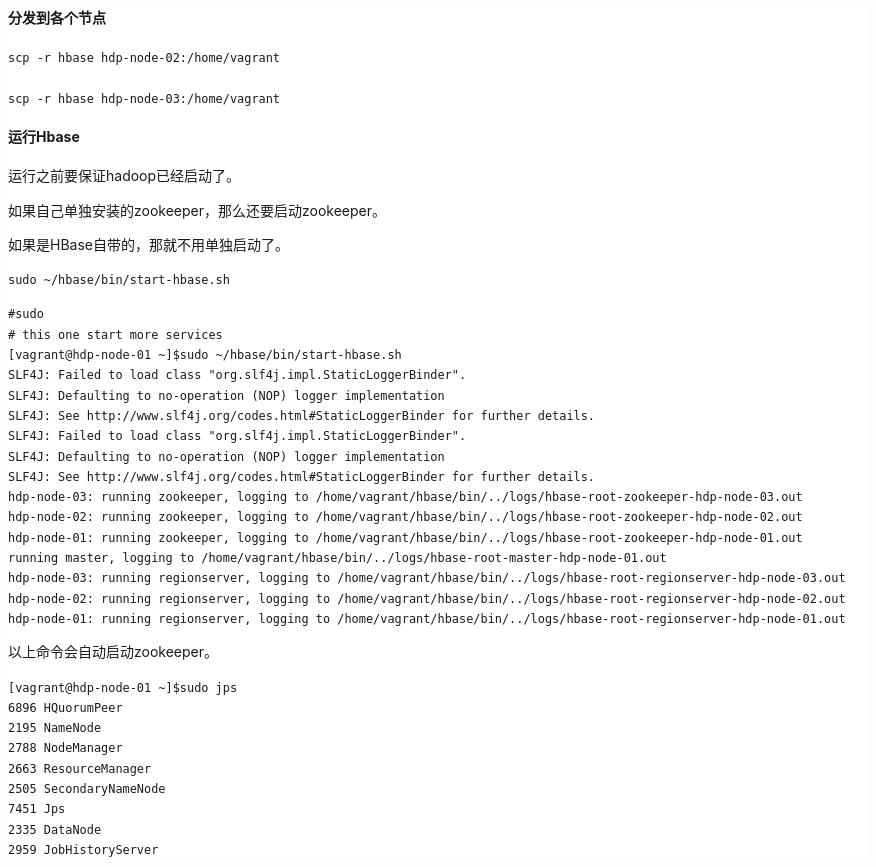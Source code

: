 #### 分发到各个节点

```shell
scp -r hbase hdp-node-02:/home/vagrant

scp -r hbase hdp-node-03:/home/vagrant
```

#### 运行Hbase

运行之前要保证hadoop已经启动了。

如果自己单独安装的zookeeper，那么还要启动zookeeper。

如果是HBase自带的，那就不用单独启动了。

```
sudo ~/hbase/bin/start-hbase.sh
```

````shell
#sudo
# this one start more services
[vagrant@hdp-node-01 ~]$sudo ~/hbase/bin/start-hbase.sh
SLF4J: Failed to load class "org.slf4j.impl.StaticLoggerBinder".
SLF4J: Defaulting to no-operation (NOP) logger implementation
SLF4J: See http://www.slf4j.org/codes.html#StaticLoggerBinder for further details.
SLF4J: Failed to load class "org.slf4j.impl.StaticLoggerBinder".
SLF4J: Defaulting to no-operation (NOP) logger implementation
SLF4J: See http://www.slf4j.org/codes.html#StaticLoggerBinder for further details.
hdp-node-03: running zookeeper, logging to /home/vagrant/hbase/bin/../logs/hbase-root-zookeeper-hdp-node-03.out
hdp-node-02: running zookeeper, logging to /home/vagrant/hbase/bin/../logs/hbase-root-zookeeper-hdp-node-02.out
hdp-node-01: running zookeeper, logging to /home/vagrant/hbase/bin/../logs/hbase-root-zookeeper-hdp-node-01.out
running master, logging to /home/vagrant/hbase/bin/../logs/hbase-root-master-hdp-node-01.out
hdp-node-03: running regionserver, logging to /home/vagrant/hbase/bin/../logs/hbase-root-regionserver-hdp-node-03.out
hdp-node-02: running regionserver, logging to /home/vagrant/hbase/bin/../logs/hbase-root-regionserver-hdp-node-02.out
hdp-node-01: running regionserver, logging to /home/vagrant/hbase/bin/../logs/hbase-root-regionserver-hdp-node-01.out
````

以上命令会自动启动zookeeper。

```shell
[vagrant@hdp-node-01 ~]$sudo jps
6896 HQuorumPeer
2195 NameNode
2788 NodeManager
2663 ResourceManager
2505 SecondaryNameNode
7451 Jps
2335 DataNode
2959 JobHistoryServer
```
